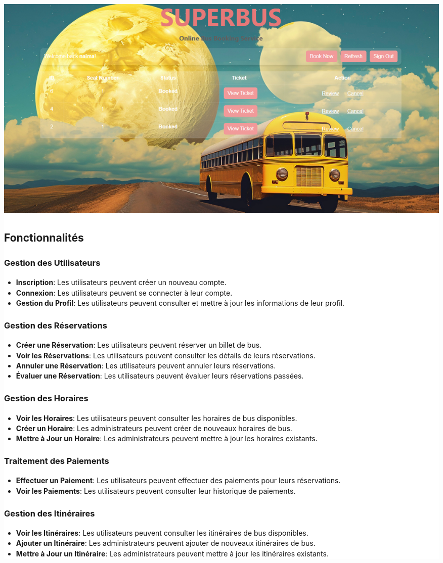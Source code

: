 ![Page de Tickets](screenshots/tickets.png)



## Fonctionnalités

### Gestion des Utilisateurs
- **Inscription**: Les utilisateurs peuvent créer un nouveau compte.
- **Connexion**: Les utilisateurs peuvent se connecter à leur compte.
- **Gestion du Profil**: Les utilisateurs peuvent consulter et mettre à jour les informations de leur profil.

### Gestion des Réservations
- **Créer une Réservation**: Les utilisateurs peuvent réserver un billet de bus.
- **Voir les Réservations**: Les utilisateurs peuvent consulter les détails de leurs réservations.
- **Annuler une Réservation**: Les utilisateurs peuvent annuler leurs réservations.
- **Évaluer une Réservation**: Les utilisateurs peuvent évaluer leurs réservations passées.

### Gestion des Horaires
- **Voir les Horaires**: Les utilisateurs peuvent consulter les horaires de bus disponibles.
- **Créer un Horaire**: Les administrateurs peuvent créer de nouveaux horaires de bus.
- **Mettre à Jour un Horaire**: Les administrateurs peuvent mettre à jour les horaires existants.

### Traitement des Paiements
- **Effectuer un Paiement**: Les utilisateurs peuvent effectuer des paiements pour leurs réservations.
- **Voir les Paiements**: Les utilisateurs peuvent consulter leur historique de paiements.

### Gestion des Itinéraires
- **Voir les Itinéraires**: Les utilisateurs peuvent consulter les itinéraires de bus disponibles.
- **Ajouter un Itinéraire**: Les administrateurs peuvent ajouter de nouveaux itinéraires de bus.
- **Mettre à Jour un Itinéraire**: Les administrateurs peuvent mettre à jour les itinéraires existants.
